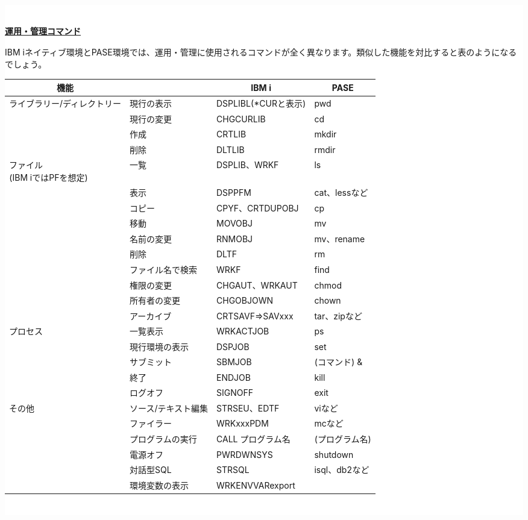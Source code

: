 <br>

**<u>運用・管理コマンド</u>**

IBM iネイティブ環境とPASE環境では、運用・管理に使用されるコマンドが全く異なります。類似した機能を対比すると表のようになるでしょう。

|機能||IBM i|PASE|
|----|--|----|---|
|ライブラリー/ディレクトリー|現行の表示|DSPLIBL(*CURと表示)|pwd|
||現行の変更|CHGCURLIB|cd|
||作成|CRTLIB|mkdir|
||削除|DLTLIB|rmdir|
|ファイル<br>(IBM iではPFを想定)|一覧|DSPLIB、WRKF|ls|
||表示|DSPPFM|cat、lessなど|
||コピー|CPYF、CRTDUPOBJ|cp|
||移動|MOVOBJ|mv|
||名前の変更|RNMOBJ|mv、rename|
||削除|DLTF|rm|
||ファイル名で検索|WRKF|find|
||権限の変更|CHGAUT、WRKAUT|chmod|
||所有者の変更|CHGOBJOWN|chown|
||アーカイブ|CRTSAVF⇒SAVxxx|tar、zipなど|
|プロセス|一覧表示|WRKACTJOB|ps|
||現行環境の表示|DSPJOB|set|
||サブミット|SBMJOB|(コマンド) &|
||終了|ENDJOB|kill|
||ログオフ|SIGNOFF|exit|
|その他|ソース/テキスト編集|STRSEU、EDTF|viなど|
||ファイラー|WRKxxxPDM|mcなど|
||プログラムの実行|CALL プログラム名|(プログラム名)|
||電源オフ|PWRDWNSYS|shutdown|
||対話型SQL|STRSQL|isql、db2など|
||環境変数の表示|WRKENVVARexport|
<br>

